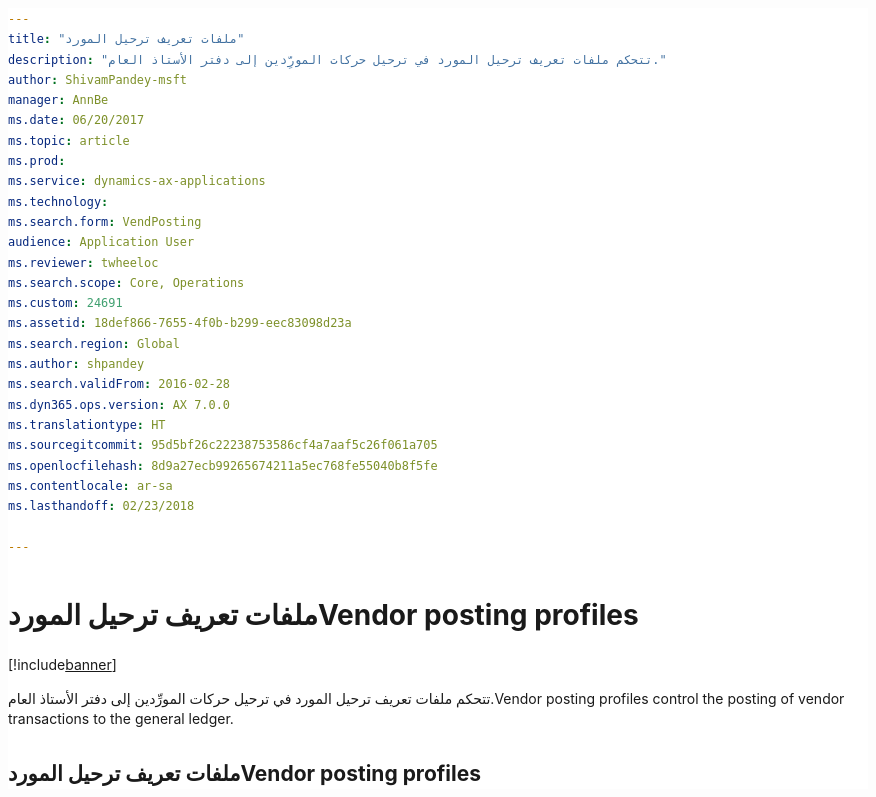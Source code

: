 ```yaml
---
title: "ملفات تعريف ترحيل المورد"
description: "تتحكم ملفات تعريف ترحيل المورد‬ في ترحيل حركات المورِّدين إلى دفتر الأستاذ العام."
author: ShivamPandey-msft
manager: AnnBe
ms.date: 06/20/2017
ms.topic: article
ms.prod: 
ms.service: dynamics-ax-applications
ms.technology: 
ms.search.form: VendPosting
audience: Application User
ms.reviewer: twheeloc
ms.search.scope: Core, Operations
ms.custom: 24691
ms.assetid: 18def866-7655-4f0b-b299-eec83098d23a
ms.search.region: Global
ms.author: shpandey
ms.search.validFrom: 2016-02-28
ms.dyn365.ops.version: AX 7.0.0
ms.translationtype: HT
ms.sourcegitcommit: 95d5bf26c22238753586cf4a7aaf5c26f061a705
ms.openlocfilehash: 8d9a27ecb99265674211a5ec768fe55040b8f5fe
ms.contentlocale: ar-sa
ms.lasthandoff: 02/23/2018

---
```


# <a name="vendor-posting-profiles"></a><span data-ttu-id="dba8c-103">ملفات تعريف ترحيل المورد</span><span class="sxs-lookup"><span data-stu-id="dba8c-103">Vendor posting profiles</span></span>

[!include[banner](../includes/banner.md)]


<span data-ttu-id="dba8c-104">تتحكم ملفات تعريف ترحيل المورد‬ في ترحيل حركات المورِّدين إلى دفتر الأستاذ العام.</span><span class="sxs-lookup"><span data-stu-id="dba8c-104">Vendor posting profiles control the posting of vendor transactions to the general ledger.</span></span>

<a name="vendor-posting-profiles"></a><span data-ttu-id="dba8c-105">ملفات تعريف ترحيل المورد</span><span class="sxs-lookup"><span data-stu-id="dba8c-105">Vendor posting profiles</span></span>
-----------------------
